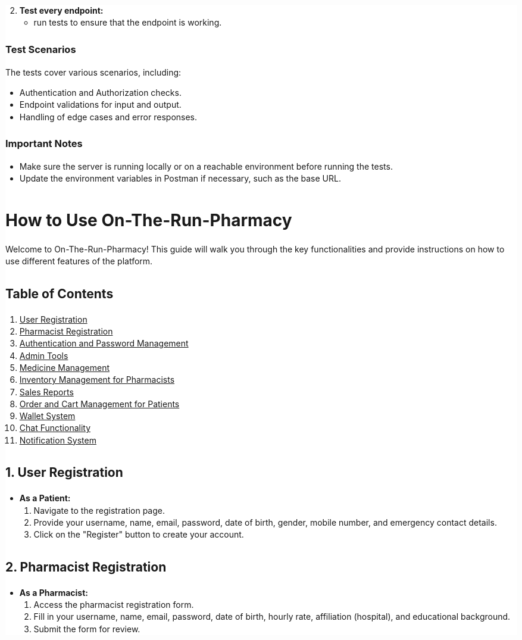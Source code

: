 2. **Test every endpoint:**
   - run tests to ensure that the endpoint is working.


### Test Scenarios

The tests cover various scenarios, including:

- Authentication and Authorization checks.
- Endpoint validations for input and output.
- Handling of edge cases and error responses.

### Important Notes

- Make sure the server is running locally or on a reachable environment before running the tests.
- Update the environment variables in Postman if necessary, such as the base URL.

# How to Use On-The-Run-Pharmacy

Welcome to On-The-Run-Pharmacy! This guide will walk you through the key functionalities and provide instructions on how to use different features of the platform.

## Table of Contents

1. [User Registration](#1-user-registration)
2. [Pharmacist Registration](#2-pharmacist-registration)
3. [Authentication and Password Management](#3-authentication-and-password-management)
4. [Admin Tools](#4-admin-tools)
5. [Medicine Management](#5-medicine-management)
6. [Inventory Management for Pharmacists](#6-inventory-management-for-pharmacists)
7. [Sales Reports](#7-sales-reports)
8. [Order and Cart Management for Patients](#8-order-and-cart-management-for-patients)
9. [Wallet System](#9-wallet-system)
10. [Chat Functionality](#10-chat-functionality)
11. [Notification System](#11-notification-system)

## 1. User Registration

- **As a Patient:**
  1. Navigate to the registration page.
  2. Provide your username, name, email, password, date of birth, gender, mobile number, and emergency contact details.
  3. Click on the "Register" button to create your account.

## 2. Pharmacist Registration

- **As a Pharmacist:**
  1. Access the pharmacist registration form.
  2. Fill in your username, name, email, password, date of birth, hourly rate, affiliation (hospital), and educational background.
  3. Submit the form for review.
